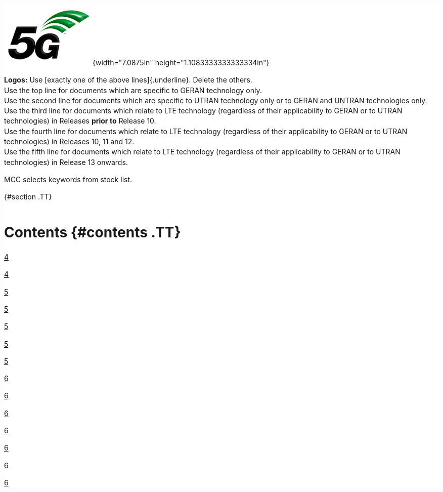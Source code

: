 ![](./media/image1.jpeg){width="7.0875in" height="1.1083333333333334in"}

**Logos:** Use [exactly one of the above lines]{.underline}. Delete the
others.\
Use the top line for documents which are specific to GERAN technology
only.\
Use the second line for documents which are specific to UTRAN technology
only or to GERAN and UNTRAN technologies only.\
Use the third line for documents which relate to LTE technology
(regardless of their applicability to GERAN or to UTRAN technologies) in
Releases **prior to** Release 10.\
Use the fourth line for documents which relate to LTE technology
(regardless of their applicability to GERAN or to UTRAN technologies) in
Releases 10, 11 and 12.\
Use the fifth line for documents which relate to LTE technology
(regardless of their applicability to GERAN or to UTRAN technologies) in
Release 13 onwards.

MCC selects keywords from stock list.

  {#section .TT}

Contents {#contents .TT}
========

[4](#foreword)

[4](#introduction)

[5](#scope)

[5](#references)

[5](#definitions-symbols-and-abbreviations)

[5](#definitions)

[5](#symbols)

[6](#abbreviations)

[6](#deployment-scenarios)

[6](#mmtc-scenario)

[6](#urllc-scenario)

[6](#embb-scenario)

[6](#uplink-noma-transmission-side-processing)

[6](#uplink-noma-receivers)

